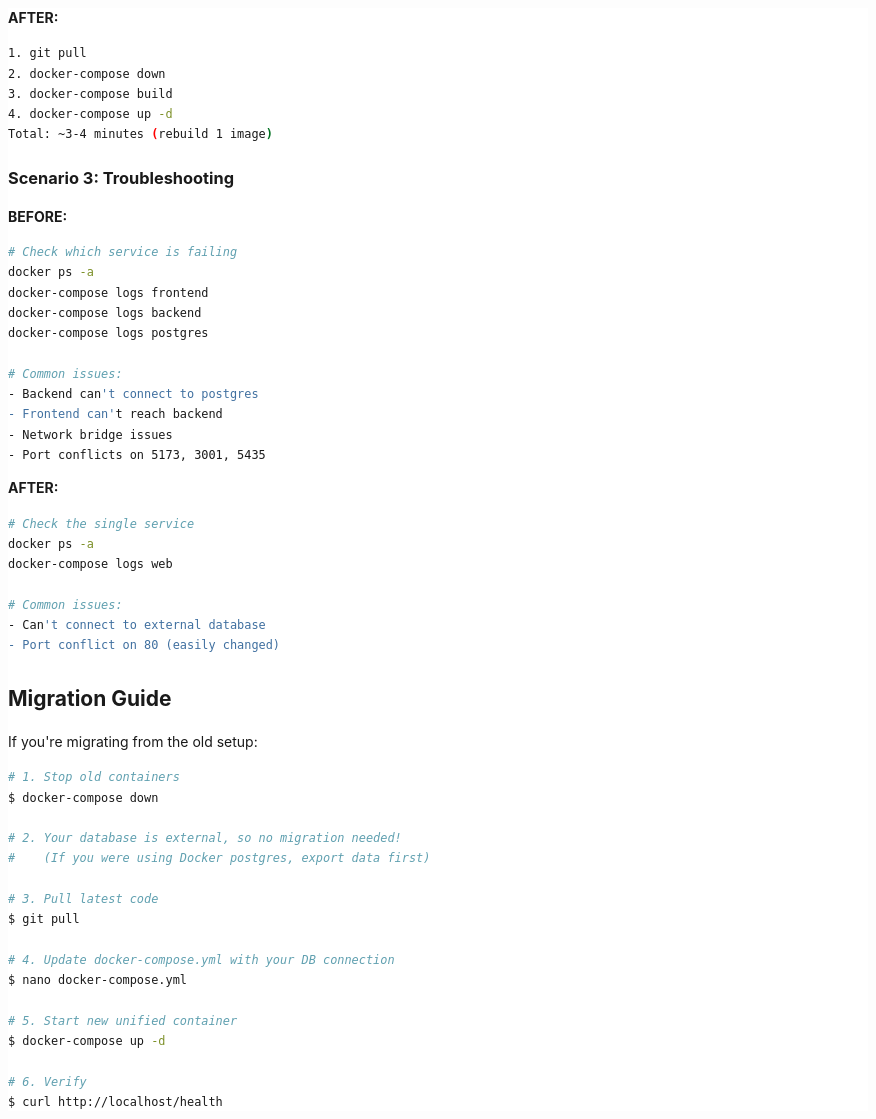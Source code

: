 **AFTER:**
```bash
1. git pull
2. docker-compose down
3. docker-compose build
4. docker-compose up -d
Total: ~3-4 minutes (rebuild 1 image)
```

### Scenario 3: Troubleshooting

**BEFORE:**
```bash
# Check which service is failing
docker ps -a
docker-compose logs frontend
docker-compose logs backend
docker-compose logs postgres

# Common issues:
- Backend can't connect to postgres
- Frontend can't reach backend
- Network bridge issues
- Port conflicts on 5173, 3001, 5435
```

**AFTER:**
```bash
# Check the single service
docker ps -a
docker-compose logs web

# Common issues:
- Can't connect to external database
- Port conflict on 80 (easily changed)
```

## Migration Guide

If you're migrating from the old setup:

```bash
# 1. Stop old containers
$ docker-compose down

# 2. Your database is external, so no migration needed!
#    (If you were using Docker postgres, export data first)

# 3. Pull latest code
$ git pull

# 4. Update docker-compose.yml with your DB connection
$ nano docker-compose.yml

# 5. Start new unified container
$ docker-compose up -d

# 6. Verify
$ curl http://localhost/health
```
